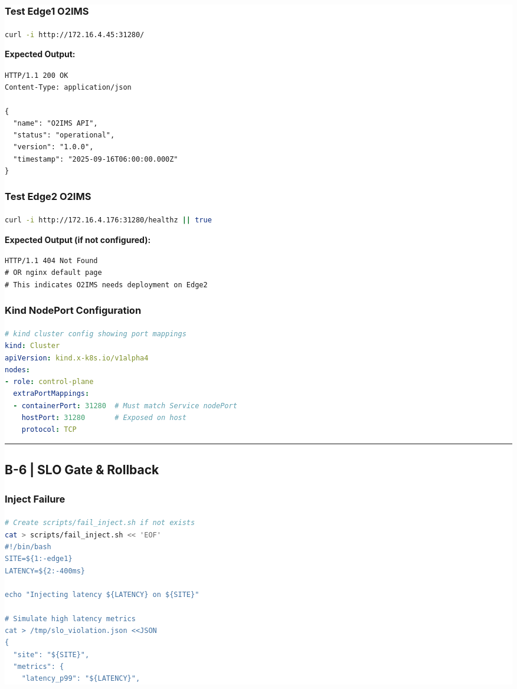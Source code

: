 ### Test Edge1 O2IMS

```bash
curl -i http://172.16.4.45:31280/
```

**Expected Output:**
```
HTTP/1.1 200 OK
Content-Type: application/json

{
  "name": "O2IMS API",
  "status": "operational",
  "version": "1.0.0",
  "timestamp": "2025-09-16T06:00:00.000Z"
}
```

### Test Edge2 O2IMS

```bash
curl -i http://172.16.4.176:31280/healthz || true
```

**Expected Output (if not configured):**
```
HTTP/1.1 404 Not Found
# OR nginx default page
# This indicates O2IMS needs deployment on Edge2
```

### Kind NodePort Configuration

```yaml
# kind cluster config showing port mappings
kind: Cluster
apiVersion: kind.x-k8s.io/v1alpha4
nodes:
- role: control-plane
  extraPortMappings:
  - containerPort: 31280  # Must match Service nodePort
    hostPort: 31280       # Exposed on host
    protocol: TCP
```

---

## B-6 | SLO Gate & Rollback

### Inject Failure

```bash
# Create scripts/fail_inject.sh if not exists
cat > scripts/fail_inject.sh << 'EOF'
#!/bin/bash
SITE=${1:-edge1}
LATENCY=${2:-400ms}

echo "Injecting latency ${LATENCY} on ${SITE}"

# Simulate high latency metrics
cat > /tmp/slo_violation.json <<JSON
{
  "site": "${SITE}",
  "metrics": {
    "latency_p99": "${LATENCY}",
```